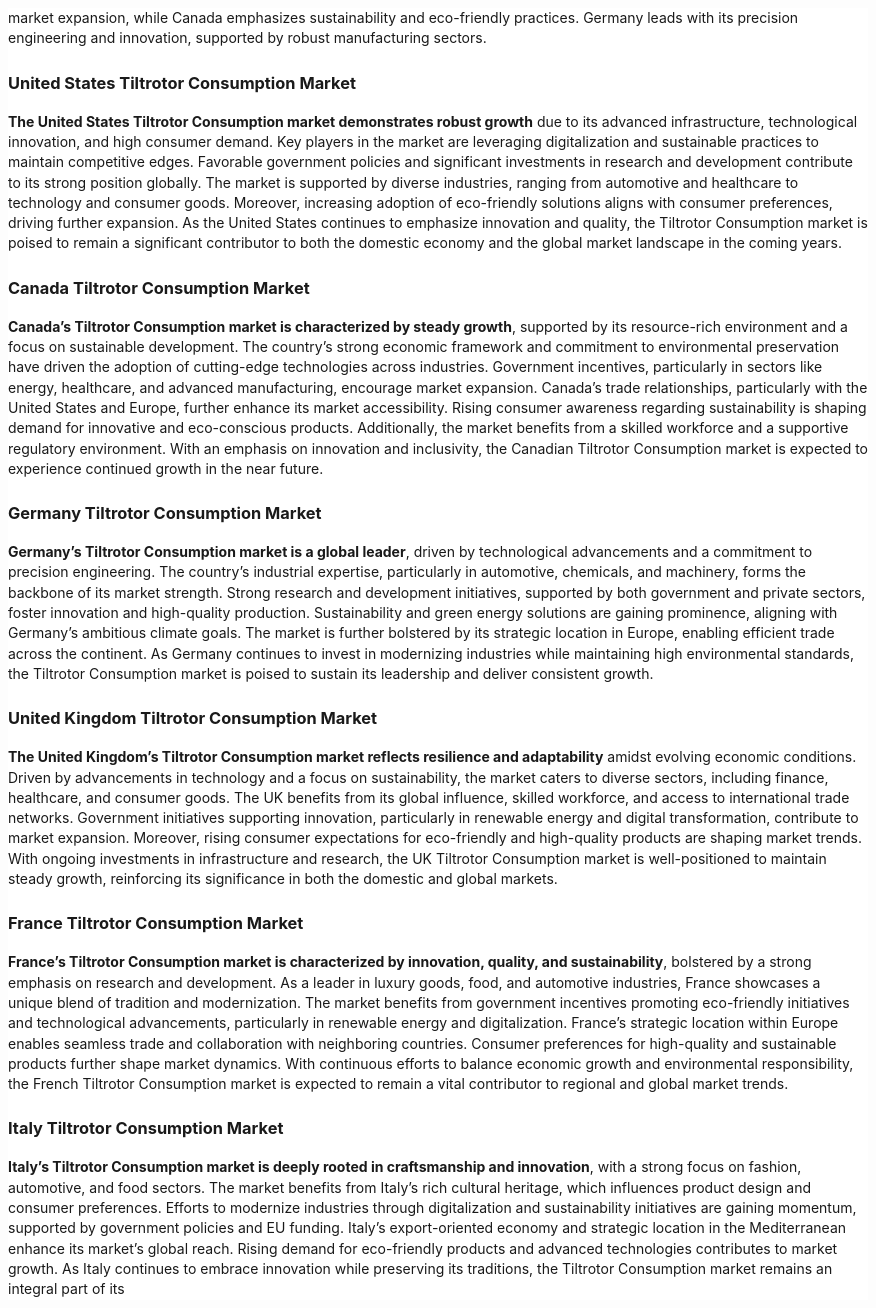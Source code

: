 market expansion, while Canada emphasizes sustainability and eco-friendly practices. Germany leads with its precision engineering and innovation, supported by robust manufacturing sectors.</span></em></p></blockquote><h3><strong>United States Tiltrotor Consumption Market</strong></h3><p><strong>The United States Tiltrotor Consumption market demonstrates robust growth</strong> due to its advanced infrastructure, technological innovation, and high consumer demand. Key players in the market are leveraging digitalization and sustainable practices to maintain competitive edges. Favorable government policies and significant investments in research and development contribute to its strong position globally. The market is supported by diverse industries, ranging from automotive and healthcare to technology and consumer goods. Moreover, increasing adoption of eco-friendly solutions aligns with consumer preferences, driving further expansion. As the United States continues to emphasize innovation and quality, the Tiltrotor Consumption market is poised to remain a significant contributor to both the domestic economy and the global market landscape in the coming years.</p><h3><strong>Canada Tiltrotor Consumption Market</strong></h3><p><strong>Canada&rsquo;s Tiltrotor Consumption market is characterized by steady growth</strong>, supported by its resource-rich environment and a focus on sustainable development. The country&rsquo;s strong economic framework and commitment to environmental preservation have driven the adoption of cutting-edge technologies across industries. Government incentives, particularly in sectors like energy, healthcare, and advanced manufacturing, encourage market expansion. Canada&rsquo;s trade relationships, particularly with the United States and Europe, further enhance its market accessibility. Rising consumer awareness regarding sustainability is shaping demand for innovative and eco-conscious products. Additionally, the market benefits from a skilled workforce and a supportive regulatory environment. With an emphasis on innovation and inclusivity, the Canadian Tiltrotor Consumption market is expected to experience continued growth in the near future.</p><h3><strong>Germany Tiltrotor Consumption Market</strong></h3><p><strong>Germany&rsquo;s Tiltrotor Consumption market is a global leader</strong>, driven by technological advancements and a commitment to precision engineering. The country&rsquo;s industrial expertise, particularly in automotive, chemicals, and machinery, forms the backbone of its market strength. Strong research and development initiatives, supported by both government and private sectors, foster innovation and high-quality production. Sustainability and green energy solutions are gaining prominence, aligning with Germany&rsquo;s ambitious climate goals. The market is further bolstered by its strategic location in Europe, enabling efficient trade across the continent. As Germany continues to invest in modernizing industries while maintaining high environmental standards, the Tiltrotor Consumption market is poised to sustain its leadership and deliver consistent growth.</p><h3><strong>United Kingdom Tiltrotor Consumption Market</strong></h3><p><strong>The United Kingdom&rsquo;s Tiltrotor Consumption market reflects resilience and adaptability</strong> amidst evolving economic conditions. Driven by advancements in technology and a focus on sustainability, the market caters to diverse sectors, including finance, healthcare, and consumer goods. The UK benefits from its global influence, skilled workforce, and access to international trade networks. Government initiatives supporting innovation, particularly in renewable energy and digital transformation, contribute to market expansion. Moreover, rising consumer expectations for eco-friendly and high-quality products are shaping market trends. With ongoing investments in infrastructure and research, the UK Tiltrotor Consumption market is well-positioned to maintain steady growth, reinforcing its significance in both the domestic and global markets.</p><h3><strong>France Tiltrotor Consumption Market</strong></h3><p><strong>France&rsquo;s Tiltrotor Consumption market is characterized by innovation, quality, and sustainability</strong>, bolstered by a strong emphasis on research and development. As a leader in luxury goods, food, and automotive industries, France showcases a unique blend of tradition and modernization. The market benefits from government incentives promoting eco-friendly initiatives and technological advancements, particularly in renewable energy and digitalization. France&rsquo;s strategic location within Europe enables seamless trade and collaboration with neighboring countries. Consumer preferences for high-quality and sustainable products further shape market dynamics. With continuous efforts to balance economic growth and environmental responsibility, the French Tiltrotor Consumption market is expected to remain a vital contributor to regional and global market trends.</p><h3><strong>Italy Tiltrotor Consumption Market</strong></h3><p><strong>Italy&rsquo;s Tiltrotor Consumption market is deeply rooted in craftsmanship and innovation</strong>, with a strong focus on fashion, automotive, and food sectors. The market benefits from Italy&rsquo;s rich cultural heritage, which influences product design and consumer preferences. Efforts to modernize industries through digitalization and sustainability initiatives are gaining momentum, supported by government policies and EU funding. Italy&rsquo;s export-oriented economy and strategic location in the Mediterranean enhance its market&rsquo;s global reach. Rising demand for eco-friendly products and advanced technologies contributes to market growth. As Italy continues to embrace innovation while preserving its traditions, the Tiltrotor Consumption market remains an integral part of its